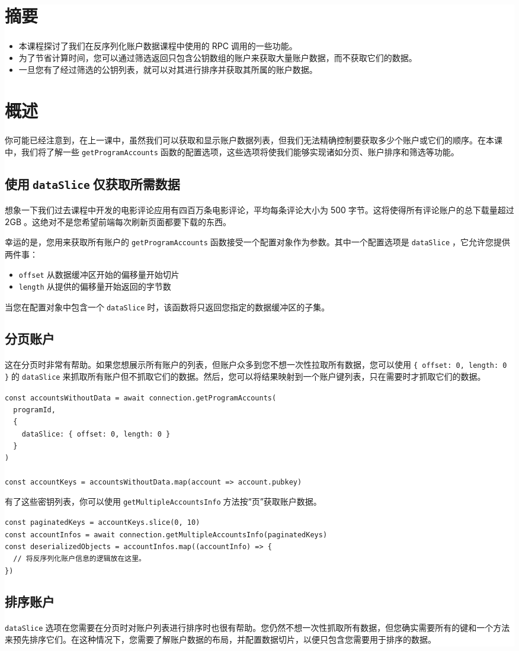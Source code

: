 # 摘要
- 本课程探讨了我们在反序列化账户数据课程中使用的 RPC 调用的一些功能。
- 为了节省计算时间，您可以通过筛选返回只包含公钥数组的账户来获取大量账户数据，而不获取它们的数据。
- 一旦您有了经过筛选的公钥列表，就可以对其进行排序并获取其所属的账户数据。

# 概述

你可能已经注意到，在上一课中，虽然我们可以获取和显示账户数据列表，但我们无法精确控制要获取多少个账户或它们的顺序。在本课中，我们将了解一些 `getProgramAccounts` 函数的配置选项，这些选项将使我们能够实现诸如分页、账户排序和筛选等功能。

## 使用 `dataSlice` 仅获取所需数据

想象一下我们过去课程中开发的电影评论应用有四百万条电影评论，平均每条评论大小为 500 字节。这将使得所有评论账户的总下载量超过 2GB 。这绝对不是您希望前端每次刷新页面都要下载的东西。

幸运的是，您用来获取所有账户的 `getProgramAccounts` 函数接受一个配置对象作为参数。其中一个配置选项是 `dataSlice` ，它允许您提供两件事：

- `offset` 从数据缓冲区开始的偏移量开始切片
- `length` 从提供的偏移量开始返回的字节数

当您在配置对象中包含一个 `dataSlice` 时，该函数将只返回您指定的数据缓冲区的子集。

## 分页账户

这在分页时非常有帮助。如果您想展示所有账户的列表，但账户众多到您不想一次性拉取所有数据，您可以使用 `{ offset: 0, length: 0 }` 的 `dataSlice` 来抓取所有账户但不抓取它们的数据。然后，您可以将结果映射到一个账户键列表，只在需要时才抓取它们的数据。

```tsx
const accountsWithoutData = await connection.getProgramAccounts(
  programId,
  {
    dataSlice: { offset: 0, length: 0 }
  }
)

const accountKeys = accountsWithoutData.map(account => account.pubkey)
```

有了这些密钥列表，你可以使用 `getMultipleAccountsInfo` 方法按“页”获取账户数据。

```tsx
const paginatedKeys = accountKeys.slice(0, 10)
const accountInfos = await connection.getMultipleAccountsInfo(paginatedKeys)
const deserializedObjects = accountInfos.map((accountInfo) => {
  // 将反序列化账户信息的逻辑放在这里。
})
```

## 排序账户

`dataSlice` 选项在您需要在分页时对账户列表进行排序时也很有帮助。您仍然不想一次性抓取所有数据，但您确实需要所有的键和一个方法来预先排序它们。在这种情况下，您需要了解账户数据的布局，并配置数据切片，以便只包含您需要用于排序的数据。
